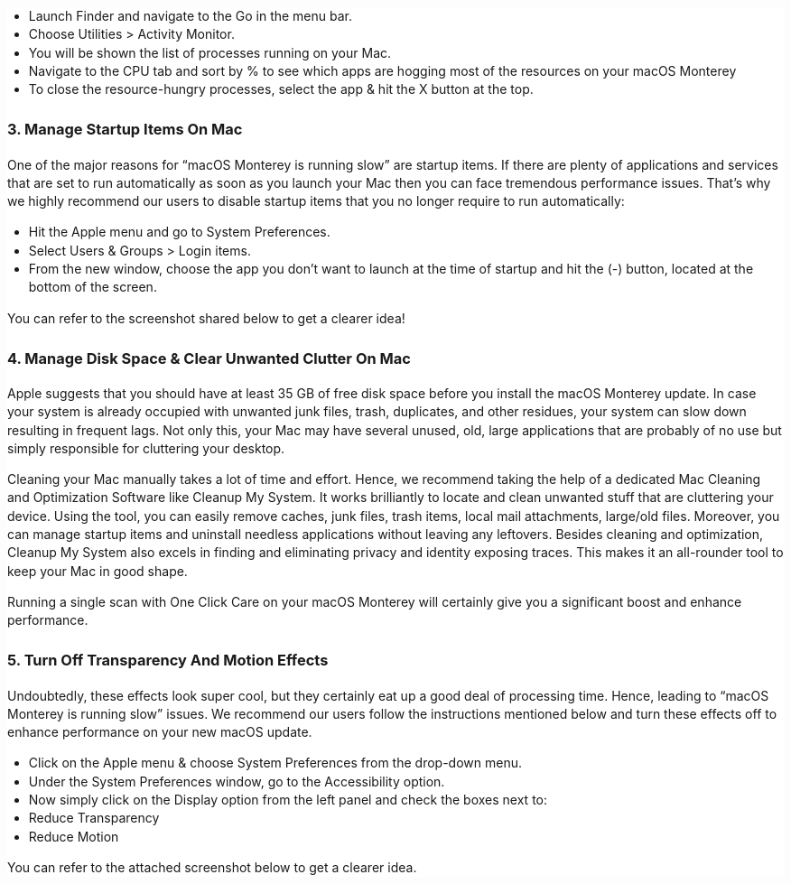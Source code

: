 - Launch Finder and navigate to the Go in the menu bar.
 - Choose Utilities > Activity Monitor.
 - You will be shown the list of processes running on your Mac.
 - Navigate to the CPU tab and sort by % to see which apps are hogging most of the resources on your macOS Monterey
 - To close the resource-hungry processes, select the app & hit the X button at the top.

 
### 3. Manage Startup Items On Mac
 
One of the major reasons for “macOS Monterey is running slow” are startup items. If there are plenty of applications and services that are set to run automatically as soon as you launch your Mac then you can face tremendous performance issues. That’s why we highly recommend our users to disable startup items that you no longer require to run automatically:
 
- Hit the Apple menu and go to System Preferences.
 - Select Users & Groups > Login items.
 - From the new window, choose the app you don’t want to launch at the time of startup and hit the (-) button, located at the bottom of the screen.

 
You can refer to the screenshot shared below to get a clearer idea!
 
### 4. Manage Disk Space & Clear Unwanted Clutter On Mac
 
Apple suggests that you should have at least 35 GB of free disk space before you install the macOS Monterey update. In case your system is already occupied with unwanted junk files, trash, duplicates, and other residues, your system can slow down resulting in frequent lags. Not only this, your Mac may have several unused, old, large applications that are probably of no use but simply responsible for cluttering your desktop.
 
Cleaning your Mac manually takes a lot of time and effort. Hence, we recommend taking the help of a dedicated Mac Cleaning and Optimization Software like Cleanup My System. It works brilliantly to locate and clean unwanted stuff that are cluttering your device. Using the tool, you can easily remove caches, junk files, trash items, local mail attachments, large/old files. Moreover, you can manage startup items and uninstall needless applications without leaving any leftovers. Besides cleaning and optimization, Cleanup My System also excels in finding and eliminating privacy and identity exposing traces. This makes it an all-rounder tool to keep your Mac in good shape.
 
Running a single scan with One Click Care on your macOS Monterey will certainly give you a significant boost and enhance performance.
 
### 5. Turn Off Transparency And Motion Effects
 
Undoubtedly, these effects look super cool, but they certainly eat up a good deal of processing time. Hence, leading to “macOS Monterey is running slow” issues. We recommend our users follow the instructions mentioned below and turn these effects off to enhance performance on your new macOS update.
 
- Click on the Apple menu & choose System Preferences from the drop-down menu.
 - Under the System Preferences window, go to the Accessibility option.
 - Now simply click on the Display option from the left panel and check the boxes next to:
 - Reduce Transparency
 - Reduce Motion

 
You can refer to the attached screenshot below to get a clearer idea.
 